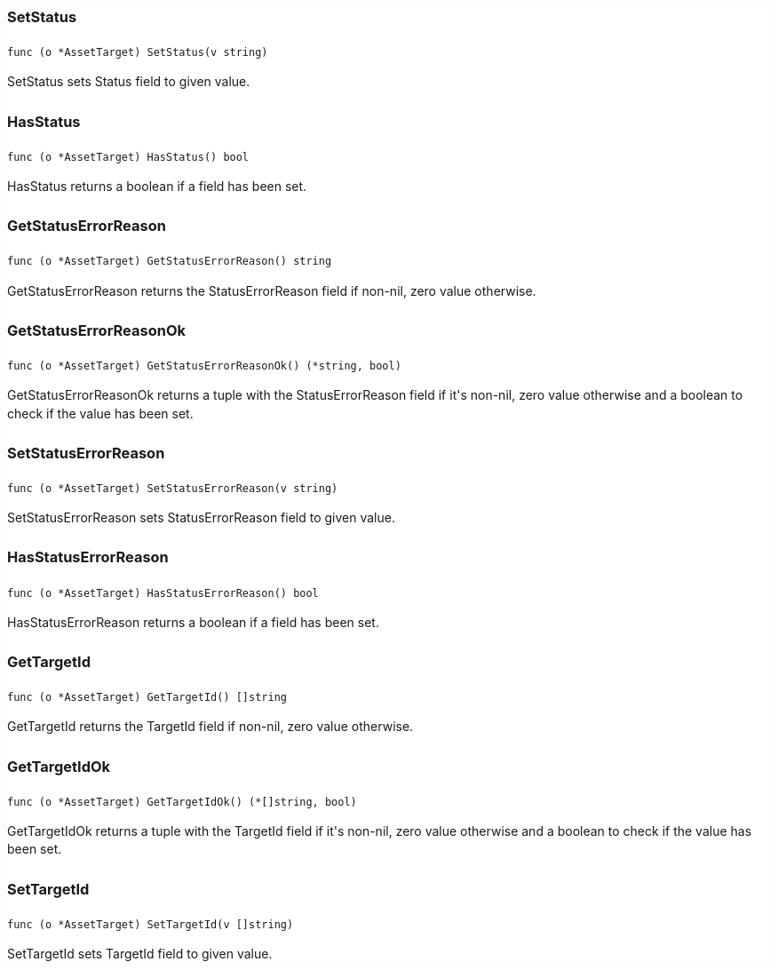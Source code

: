 ### SetStatus

`func (o *AssetTarget) SetStatus(v string)`

SetStatus sets Status field to given value.

### HasStatus

`func (o *AssetTarget) HasStatus() bool`

HasStatus returns a boolean if a field has been set.

### GetStatusErrorReason

`func (o *AssetTarget) GetStatusErrorReason() string`

GetStatusErrorReason returns the StatusErrorReason field if non-nil, zero value otherwise.

### GetStatusErrorReasonOk

`func (o *AssetTarget) GetStatusErrorReasonOk() (*string, bool)`

GetStatusErrorReasonOk returns a tuple with the StatusErrorReason field if it's non-nil, zero value otherwise
and a boolean to check if the value has been set.

### SetStatusErrorReason

`func (o *AssetTarget) SetStatusErrorReason(v string)`

SetStatusErrorReason sets StatusErrorReason field to given value.

### HasStatusErrorReason

`func (o *AssetTarget) HasStatusErrorReason() bool`

HasStatusErrorReason returns a boolean if a field has been set.

### GetTargetId

`func (o *AssetTarget) GetTargetId() []string`

GetTargetId returns the TargetId field if non-nil, zero value otherwise.

### GetTargetIdOk

`func (o *AssetTarget) GetTargetIdOk() (*[]string, bool)`

GetTargetIdOk returns a tuple with the TargetId field if it's non-nil, zero value otherwise
and a boolean to check if the value has been set.

### SetTargetId

`func (o *AssetTarget) SetTargetId(v []string)`

SetTargetId sets TargetId field to given value.
